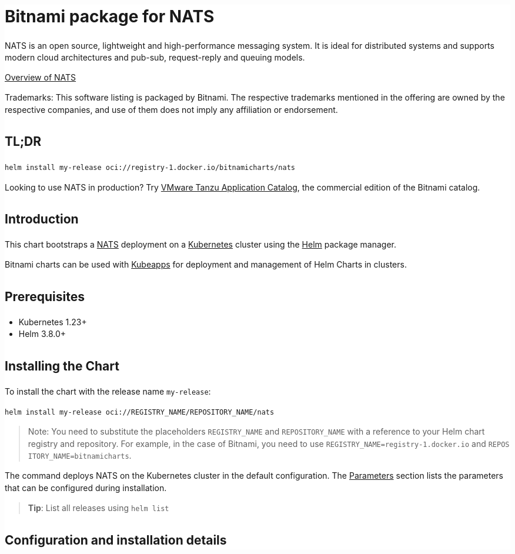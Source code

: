 

# Bitnami package for NATS

NATS is an open source, lightweight and high-performance messaging system. It is ideal for distributed systems and supports modern cloud architectures and pub-sub, request-reply and queuing models.

[Overview of NATS](https://nats.io/)

Trademarks: This software listing is packaged by Bitnami. The respective trademarks mentioned in the offering are owned by the respective companies, and use of them does not imply any affiliation or endorsement.

## TL;DR

```console
helm install my-release oci://registry-1.docker.io/bitnamicharts/nats
```

Looking to use NATS in production? Try [VMware Tanzu Application Catalog](https://bitnami.com/enterprise), the commercial edition of the Bitnami catalog.

## Introduction

This chart bootstraps a [NATS](https://github.com/bitnami/containers/tree/main/bitnami/nats) deployment on a [Kubernetes](https://kubernetes.io) cluster using the [Helm](https://helm.sh) package manager.

Bitnami charts can be used with [Kubeapps](https://kubeapps.dev/) for deployment and management of Helm Charts in clusters.

## Prerequisites

- Kubernetes 1.23+
- Helm 3.8.0+

## Installing the Chart

To install the chart with the release name `my-release`:

```console
helm install my-release oci://REGISTRY_NAME/REPOSITORY_NAME/nats
```

> Note: You need to substitute the placeholders `REGISTRY_NAME` and `REPOSITORY_NAME` with a reference to your Helm chart registry and repository. For example, in the case of Bitnami, you need to use `REGISTRY_NAME=registry-1.docker.io` and `REPOSITORY_NAME=bitnamicharts`.

The command deploys NATS on the Kubernetes cluster in the default configuration. The [Parameters](#parameters) section lists the parameters that can be configured during installation.

> **Tip**: List all releases using `helm list`

## Configuration and installation details
